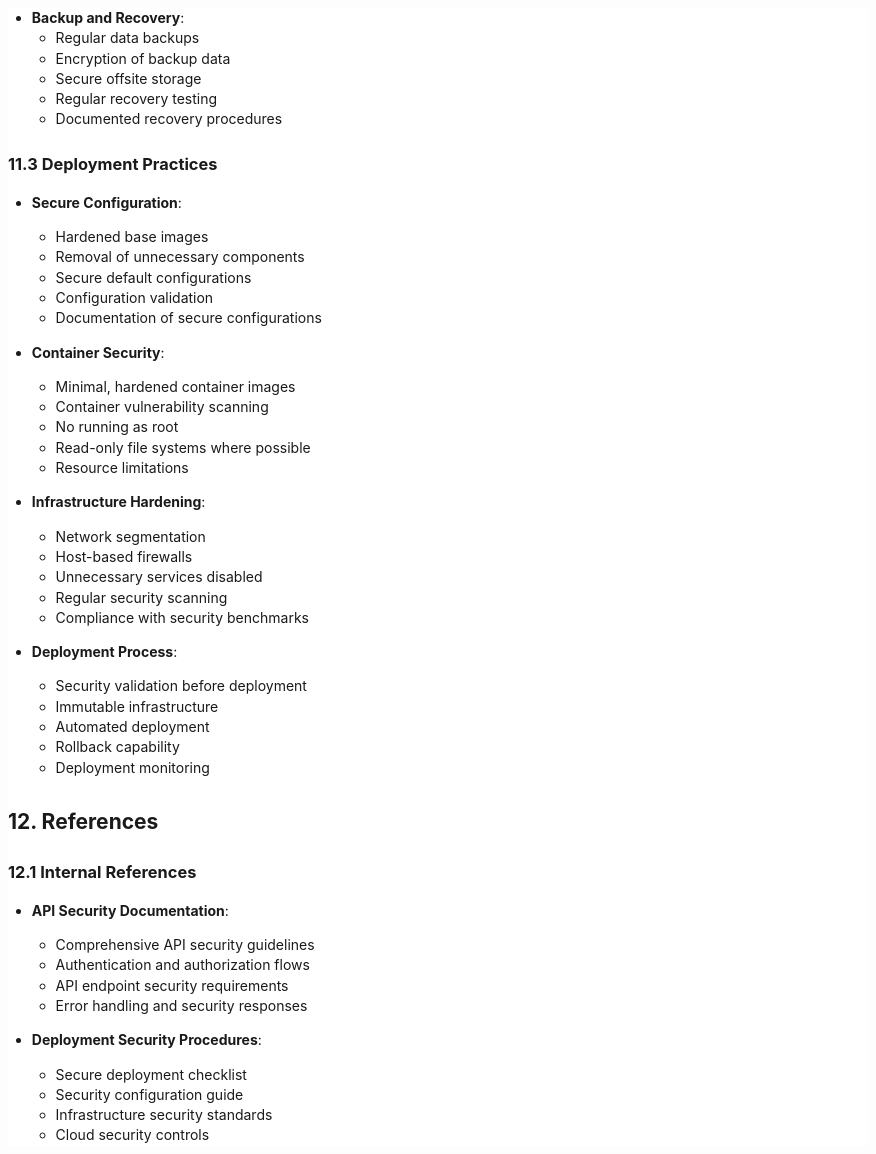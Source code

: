 - **Backup and Recovery**:
  - Regular data backups
  - Encryption of backup data
  - Secure offsite storage
  - Regular recovery testing
  - Documented recovery procedures

### 11.3 Deployment Practices

- **Secure Configuration**:
  - Hardened base images
  - Removal of unnecessary components
  - Secure default configurations
  - Configuration validation
  - Documentation of secure configurations

- **Container Security**:
  - Minimal, hardened container images
  - Container vulnerability scanning
  - No running as root
  - Read-only file systems where possible
  - Resource limitations

- **Infrastructure Hardening**:
  - Network segmentation
  - Host-based firewalls
  - Unnecessary services disabled
  - Regular security scanning
  - Compliance with security benchmarks

- **Deployment Process**:
  - Security validation before deployment
  - Immutable infrastructure
  - Automated deployment
  - Rollback capability
  - Deployment monitoring

## 12. References

### 12.1 Internal References

- **API Security Documentation**:
  - Comprehensive API security guidelines
  - Authentication and authorization flows
  - API endpoint security requirements
  - Error handling and security responses

- **Deployment Security Procedures**:
  - Secure deployment checklist
  - Security configuration guide
  - Infrastructure security standards
  - Cloud security controls
